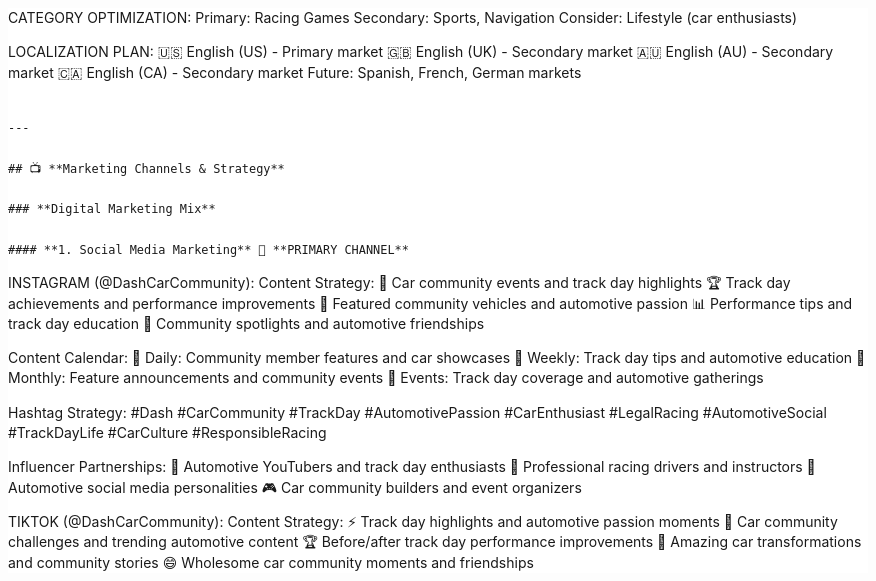 CATEGORY OPTIMIZATION:
Primary: Racing Games
Secondary: Sports, Navigation
Consider: Lifestyle (car enthusiasts)

LOCALIZATION PLAN:
🇺🇸 English (US) - Primary market
🇬🇧 English (UK) - Secondary market
🇦🇺 English (AU) - Secondary market
🇨🇦 English (CA) - Secondary market
Future: Spanish, French, German markets
```

---

## 📺 **Marketing Channels & Strategy**

### **Digital Marketing Mix**

#### **1. Social Media Marketing** 🎯 **PRIMARY CHANNEL**
```
INSTAGRAM (@DashCarCommunity):
Content Strategy:
📸 Car community events and track day highlights
🏆 Track day achievements and performance improvements
🚗 Featured community vehicles and automotive passion
📊 Performance tips and track day education
🤝 Community spotlights and automotive friendships

Content Calendar:
📅 Daily: Community member features and car showcases
📅 Weekly: Track day tips and automotive education
📅 Monthly: Feature announcements and community events
📅 Events: Track day coverage and automotive gatherings

Hashtag Strategy:
#Dash #CarCommunity #TrackDay #AutomotivePassion #CarEnthusiast
#LegalRacing #AutomotiveSocial #TrackDayLife #CarCulture #ResponsibleRacing

Influencer Partnerships:
🚗 Automotive YouTubers and track day enthusiasts
🏁 Professional racing drivers and instructors
📱 Automotive social media personalities
🎮 Car community builders and event organizers
```

```
TIKTOK (@DashCarCommunity):
Content Strategy:
⚡ Track day highlights and automotive passion moments
🎵 Car community challenges and trending automotive content
🏆 Before/after track day performance improvements
🤯 Amazing car transformations and community stories
😄 Wholesome car community moments and friendships
